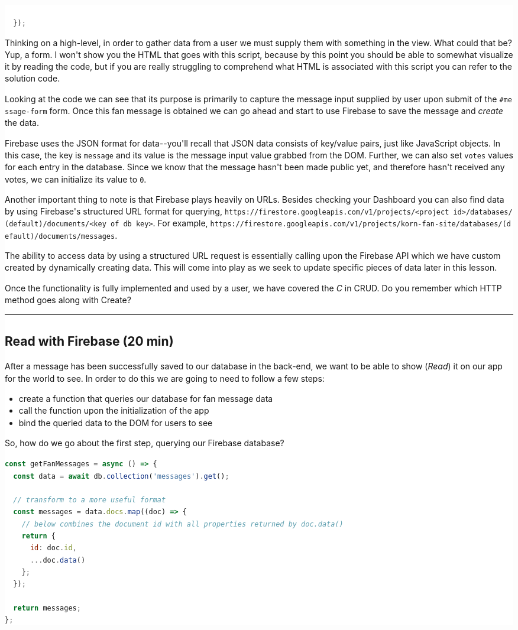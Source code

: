```js

  });
```

Thinking on a high-level, in order to gather data from a user we must supply them with something in the view. What could that be? Yup, a form. I won't show you the HTML that goes with this script, because by this point you should be able to somewhat visualize it by reading the code, but if you are really struggling to comprehend what HTML is associated with this script you can refer to the solution code.

Looking at the code we can see that its purpose is primarily to capture the message input supplied by user upon submit of the `#message-form` form. Once this fan message is obtained we can go ahead and start to use Firebase to save the message and _create_ the data.

Firebase uses the JSON format for data--you'll recall that JSON data consists of key/value pairs, just like JavaScript objects. In this case, the key is `message` and its value is the message input value grabbed from the DOM. Further, we can also set `votes` values for each entry in the database. Since we know that the message hasn't been made public yet, and therefore hasn't received any votes, we can initialize its value to `0`.

Another important thing to note is that Firebase plays heavily on URLs. Besides checking your Dashboard you can also find data by using Firebase's structured URL format for querying, `https://firestore.googleapis.com/v1/projects/<project id>/databases/(default)/documents/<key of db key>`. For example, `https://firestore.googleapis.com/v1/projects/korn-fan-site/databases/(default)/documents/messages`.

The ability to access data by using a structured URL request is essentially calling upon the Firebase API which we have custom created by dynamically creating data. This will come into play as we seek to update specific pieces of data later in this lesson.

Once the functionality is fully implemented and used by a user, we have covered the _C_ in CRUD. Do you remember which HTTP method goes along with Create?

---

<a name = "codealong2"></a>
## Read with Firebase (20 min)

After a message has been successfully saved to our database in the back-end, we want to be able to show (_Read_) it on our app for the world to see. In order to do this we are going to need to follow a few steps:

- create a function that queries our database for fan message data
- call the function upon the initialization of the app
- bind the queried data to the DOM for users to see

So, how do we go about the first step, querying our Firebase database?

```js
const getFanMessages = async () => {
  const data = await db.collection('messages').get();

  // transform to a more useful format
  const messages = data.docs.map((doc) => {
    // below combines the document id with all properties returned by doc.data()
    return {
      id: doc.id,
      ...doc.data()
    };
  });

  return messages;
};
```

